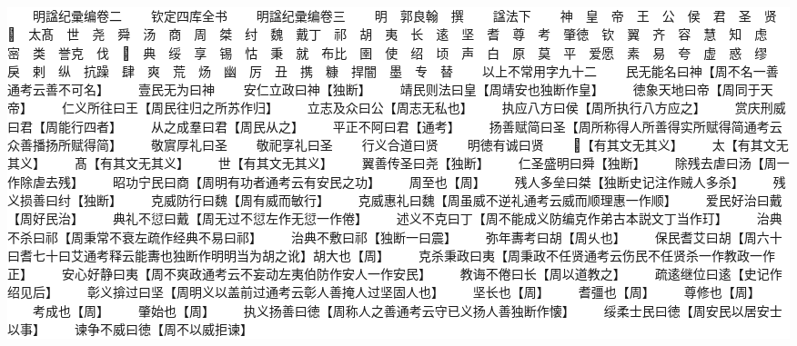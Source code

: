 











　　明諡纪彚编卷二
　　钦定四库全书
　　明諡纪彚编卷三
　　明　郭良翰　撰
　　諡法下
　　神　皇　帝　王　公　侯　君　圣　贤　　太髙　世　尧　舜　汤　商　周　桀　纣　魏　戴丁　祁　胡　夷　长　逺　坚　耆　尊　考　肇徳　钦　翼　齐　容　慧　知　虑　宻　类　誉克　伐　　典　绥　享　锡　怙　秉　就　布比　圉　使　绍　顷　声　白　原　莫　平　爱愿　素　易　夸　虚　惑　缪　戾　剌　纵　抗躁　肆　爽　荒　炀　幽　厉　丑　携　糠　捍闇　墨　专　替
　　以上不常用字九十二
　　民无能名曰神【周不名一善通考云善不可名】
　　壹民无为曰神
　　安仁立政曰神【独断】
　　靖民则法曰皇【周靖安也独断作皇】
　　徳象天地曰帝【周同于天帝】
　　仁义所往曰王【周民往归之所苏作归】
　　立志及众曰公【周志无私也】
　　执应八方曰侯【周所执行八方应之】
　　赏庆刑威曰君【周能行四者】
　　从之成羣曰君【周民从之】
　　平正不阿曰君【通考】
　　扬善赋简曰圣【周所称得人所善得实所赋得简通考云众善播扬所赋得简】
　　敬賔厚礼曰圣
　　敬祀享礼曰圣
　　行义合道曰贤
　　明徳有诚曰贤
　　【有其文无其义】
　　太【有其文无其义】
　　髙【有其文无其义】
　　世【有其文无其义】
　　翼善传圣曰尧【独断】
　　仁圣盛明曰舜【独断】
　　除残去虐曰汤【周一作除虐去残】
　　昭功宁民曰商【周明有功者通考云有安民之功】
　　周至也【周】
　　残人多垒曰桀【独断史记注作贼人多杀】
　　残义损善曰纣【独断】
　　克威防行曰魏【周有威而敏行】
　　克威惠礼曰魏【周虽威不逆礼通考云威而顺理惠一作顺】
　　爱民好治曰戴【周好民治】
　　典礼不愆曰戴【周无过不愆左作无愆一作倦】
　　述义不克曰丁【周不能成义防编克作弟古本説文丁当作玎】
　　治典不杀曰祁【周秉常不衰左疏作经典不易曰祁】
　　治典不敷曰祁【独断一曰震】
　　弥年夀考曰胡【周乆也】
　　保民耆艾曰胡【周六十曰耆七十曰艾通考释云能夀也独断作明明当为胡之讹】胡大也【周】
　　克杀秉政曰夷【周秉政不任贤通考云伤民不任贤杀一作教政一作正】
　　安心好静曰夷【周不爽政通考云不妄动左夷伯防作安人一作安民】
　　教诲不倦曰长【周以道教之】
　　疏逺继位曰逺【史记作绍见后】
　　彰义揜过曰坚【周明义以盖前过通考云彰人善掩人过坚固人也】
　　坚长也【周】
　　耆彊也【周】
　　尊修也【周】
　　考成也【周】
　　肇始也【周】
　　执义扬善曰徳【周称人之善通考云守已义扬人善独断作懐】
　　绥柔士民曰徳【周安民以居安士以事】
　　谏争不威曰徳【周不以威拒谏】